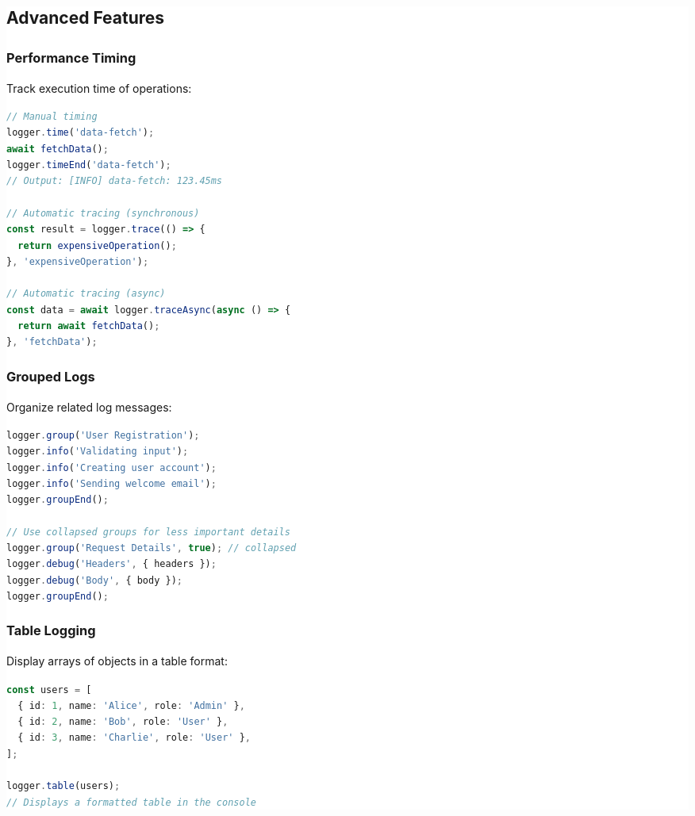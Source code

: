 ## Advanced Features

### Performance Timing

Track execution time of operations:

```typescript
// Manual timing
logger.time('data-fetch');
await fetchData();
logger.timeEnd('data-fetch');
// Output: [INFO] data-fetch: 123.45ms

// Automatic tracing (synchronous)
const result = logger.trace(() => {
  return expensiveOperation();
}, 'expensiveOperation');

// Automatic tracing (async)
const data = await logger.traceAsync(async () => {
  return await fetchData();
}, 'fetchData');
```

### Grouped Logs

Organize related log messages:

```typescript
logger.group('User Registration');
logger.info('Validating input');
logger.info('Creating user account');
logger.info('Sending welcome email');
logger.groupEnd();

// Use collapsed groups for less important details
logger.group('Request Details', true); // collapsed
logger.debug('Headers', { headers });
logger.debug('Body', { body });
logger.groupEnd();
```

### Table Logging

Display arrays of objects in a table format:

```typescript
const users = [
  { id: 1, name: 'Alice', role: 'Admin' },
  { id: 2, name: 'Bob', role: 'User' },
  { id: 3, name: 'Charlie', role: 'User' },
];

logger.table(users);
// Displays a formatted table in the console
```
